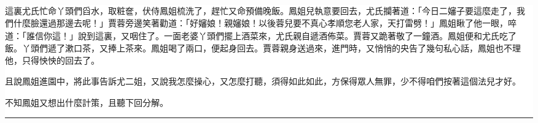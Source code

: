 這裏尤氏忙命丫頭們舀水，取粧奩，伏侍鳳姐梳洗了，趕忙又命預備晚飯。鳳姐兒執意要回去，尤氏攔著道：「今日二嬸子要這麼走了，我們什麼臉還過那邊去呢！」賈蓉旁邊笑著勸道：「好嬸娘！親嬸娘！以後蓉兒要不真心孝順您老人家，天打雷劈！」鳳姐瞅了他一眼，啐道：「誰信你這！」說到這裏，又咽住了。一面老婆丫頭們擺上酒菜來，尤氏親自遞酒佈菜。賈蓉又跪著敬了一鐘酒。鳳姐便和尤氏吃了飯。丫頭們遞了漱口茶，又捧上茶來。鳳姐喝了兩口，便起身回去。賈蓉親身送過來，進門時，又悄悄的央告了幾句私心話，鳳姐也不理他，只得怏怏的回去了。

且說鳳姐進園中，將此事告訴尤二姐，又說我怎麼操心，又怎麼打聽，須得如此如此，方保得眾人無罪，少不得咱們按著這個法兒才好。

不知鳳姐又想出什麼計策，且聽下回分解。

* * *

